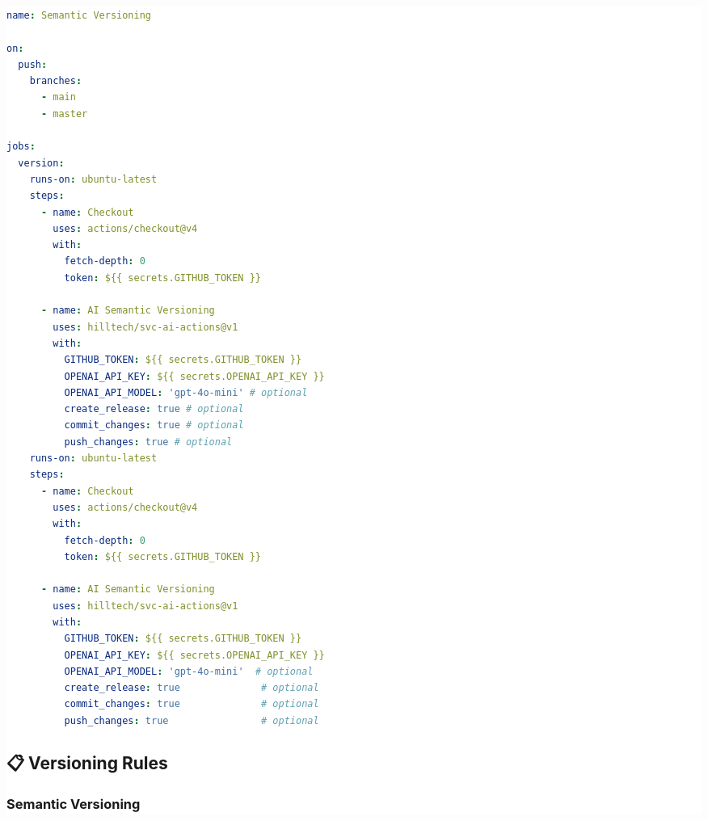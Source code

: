 ```yaml
name: Semantic Versioning

on:
  push:
    branches:
      - main
      - master

jobs:
  version:
    runs-on: ubuntu-latest
    steps:
      - name: Checkout
        uses: actions/checkout@v4
        with:
          fetch-depth: 0
          token: ${{ secrets.GITHUB_TOKEN }}

      - name: AI Semantic Versioning
        uses: hilltech/svc-ai-actions@v1
        with:
          GITHUB_TOKEN: ${{ secrets.GITHUB_TOKEN }}
          OPENAI_API_KEY: ${{ secrets.OPENAI_API_KEY }}
          OPENAI_API_MODEL: 'gpt-4o-mini' # optional
          create_release: true # optional
          commit_changes: true # optional
          push_changes: true # optional
    runs-on: ubuntu-latest
    steps:
      - name: Checkout
        uses: actions/checkout@v4
        with:
          fetch-depth: 0
          token: ${{ secrets.GITHUB_TOKEN }}

      - name: AI Semantic Versioning
        uses: hilltech/svc-ai-actions@v1
        with:
          GITHUB_TOKEN: ${{ secrets.GITHUB_TOKEN }}
          OPENAI_API_KEY: ${{ secrets.OPENAI_API_KEY }}
          OPENAI_API_MODEL: 'gpt-4o-mini'  # optional
          create_release: true              # optional
          commit_changes: true              # optional
          push_changes: true                # optional
```

## 📋 Versioning Rules

### Semantic Versioning

